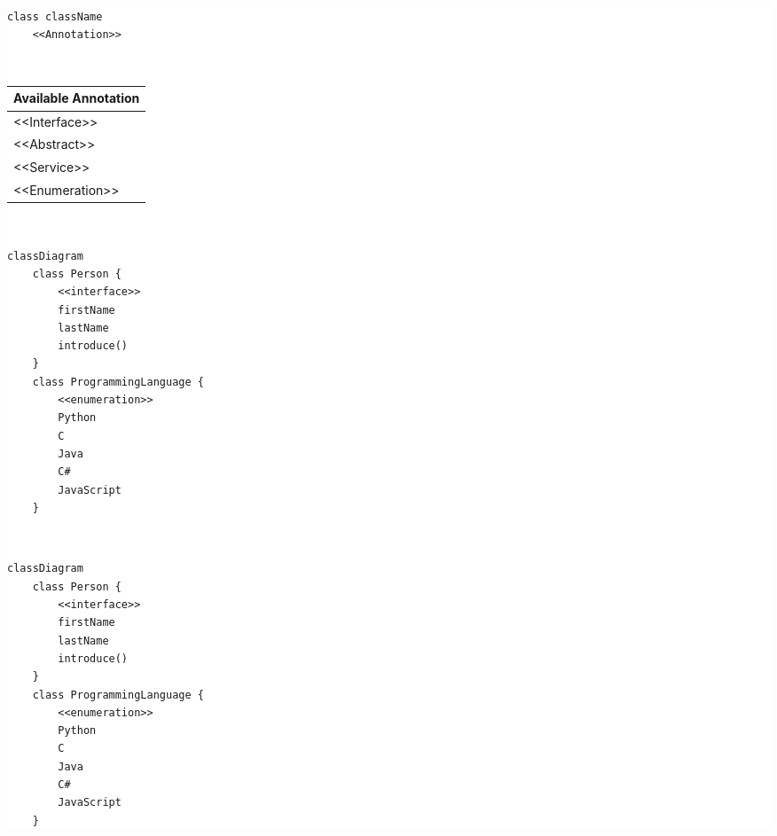 ```
class className
    <<Annotation>>
```

<br>

|Available Annotation |
|:--------------------|
|\<\<Interface>>      |
|\<\<Abstract>>       |
|\<\<Service>>        |
|\<\<Enumeration>>    |

<br>

```
classDiagram
    class Person {
        <<interface>>
        firstName
        lastName
        introduce()
    }
    class ProgrammingLanguage {
        <<enumeration>>
        Python
        C
        Java
        C#
        JavaScript
    }
```

<br>

```mermaid
classDiagram
    class Person {
        <<interface>>
        firstName
        lastName
        introduce()
    }
    class ProgrammingLanguage {
        <<enumeration>>
        Python
        C
        Java
        C#
        JavaScript
    }
```
